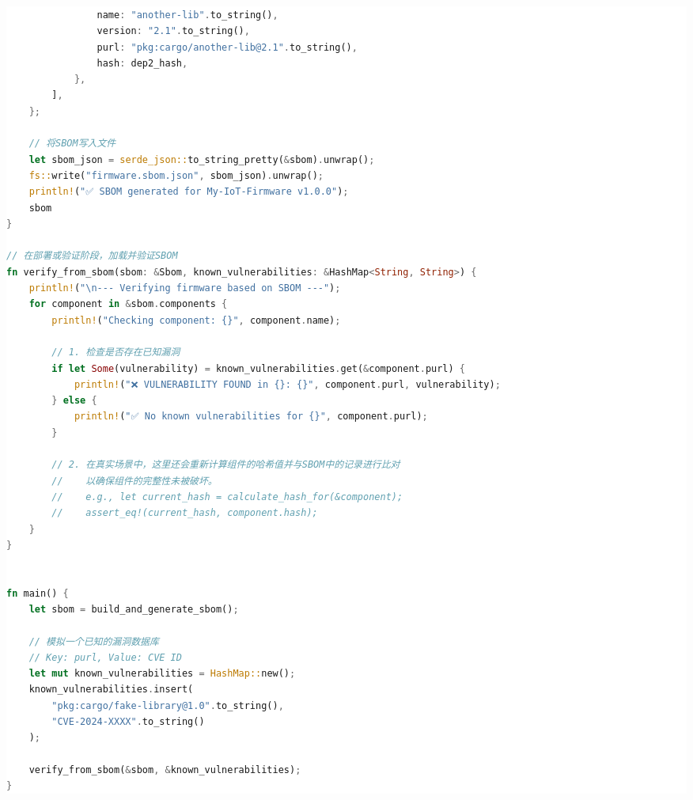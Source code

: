 ```rust
                name: "another-lib".to_string(),
                version: "2.1".to_string(),
                purl: "pkg:cargo/another-lib@2.1".to_string(),
                hash: dep2_hash,
            },
        ],
    };
    
    // 将SBOM写入文件
    let sbom_json = serde_json::to_string_pretty(&sbom).unwrap();
    fs::write("firmware.sbom.json", sbom_json).unwrap();
    println!("✅ SBOM generated for My-IoT-Firmware v1.0.0");
    sbom
}

// 在部署或验证阶段，加载并验证SBOM
fn verify_from_sbom(sbom: &Sbom, known_vulnerabilities: &HashMap<String, String>) {
    println!("\n--- Verifying firmware based on SBOM ---");
    for component in &sbom.components {
        println!("Checking component: {}", component.name);
        
        // 1. 检查是否存在已知漏洞
        if let Some(vulnerability) = known_vulnerabilities.get(&component.purl) {
            println!("❌ VULNERABILITY FOUND in {}: {}", component.purl, vulnerability);
        } else {
            println!("✅ No known vulnerabilities for {}", component.purl);
        }

        // 2. 在真实场景中，这里还会重新计算组件的哈希值并与SBOM中的记录进行比对
        //    以确保组件的完整性未被破坏。
        //    e.g., let current_hash = calculate_hash_for(&component);
        //    assert_eq!(current_hash, component.hash);
    }
}


fn main() {
    let sbom = build_and_generate_sbom();

    // 模拟一个已知的漏洞数据库
    // Key: purl, Value: CVE ID
    let mut known_vulnerabilities = HashMap::new();
    known_vulnerabilities.insert(
        "pkg:cargo/fake-library@1.0".to_string(),
        "CVE-2024-XXXX".to_string()
    );

    verify_from_sbom(&sbom, &known_vulnerabilities);
}
```
